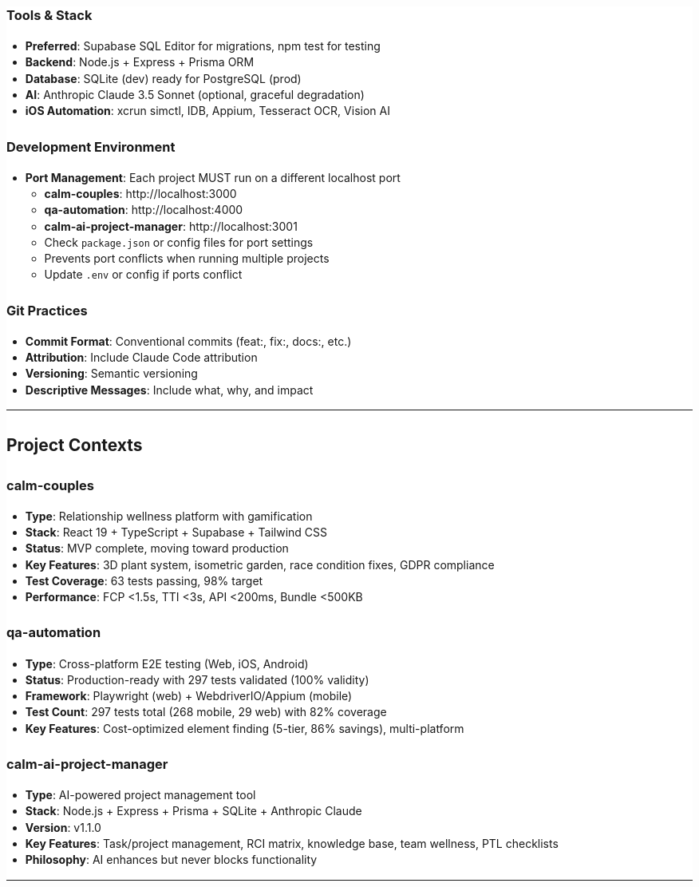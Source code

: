 ### Tools & Stack
- **Preferred**: Supabase SQL Editor for migrations, npm test for testing
- **Backend**: Node.js + Express + Prisma ORM
- **Database**: SQLite (dev) ready for PostgreSQL (prod)
- **AI**: Anthropic Claude 3.5 Sonnet (optional, graceful degradation)
- **iOS Automation**: xcrun simctl, IDB, Appium, Tesseract OCR, Vision AI

### Development Environment
- **Port Management**: Each project MUST run on a different localhost port
  - **calm-couples**: http://localhost:3000
  - **qa-automation**: http://localhost:4000
  - **calm-ai-project-manager**: http://localhost:3001
  - Check `package.json` or config files for port settings
  - Prevents port conflicts when running multiple projects
  - Update `.env` or config if ports conflict

### Git Practices
- **Commit Format**: Conventional commits (feat:, fix:, docs:, etc.)
- **Attribution**: Include Claude Code attribution
- **Versioning**: Semantic versioning
- **Descriptive Messages**: Include what, why, and impact

---

## Project Contexts

### calm-couples
- **Type**: Relationship wellness platform with gamification
- **Stack**: React 19 + TypeScript + Supabase + Tailwind CSS
- **Status**: MVP complete, moving toward production
- **Key Features**: 3D plant system, isometric garden, race condition fixes, GDPR compliance
- **Test Coverage**: 63 tests passing, 98% target
- **Performance**: FCP <1.5s, TTI <3s, API <200ms, Bundle <500KB

### qa-automation
- **Type**: Cross-platform E2E testing (Web, iOS, Android)
- **Status**: Production-ready with 297 tests validated (100% validity)
- **Framework**: Playwright (web) + WebdriverIO/Appium (mobile)
- **Test Count**: 297 tests total (268 mobile, 29 web) with 82% coverage
- **Key Features**: Cost-optimized element finding (5-tier, 86% savings), multi-platform

### calm-ai-project-manager
- **Type**: AI-powered project management tool
- **Stack**: Node.js + Express + Prisma + SQLite + Anthropic Claude
- **Version**: v1.1.0
- **Key Features**: Task/project management, RCI matrix, knowledge base, team wellness, PTL checklists
- **Philosophy**: AI enhances but never blocks functionality

---